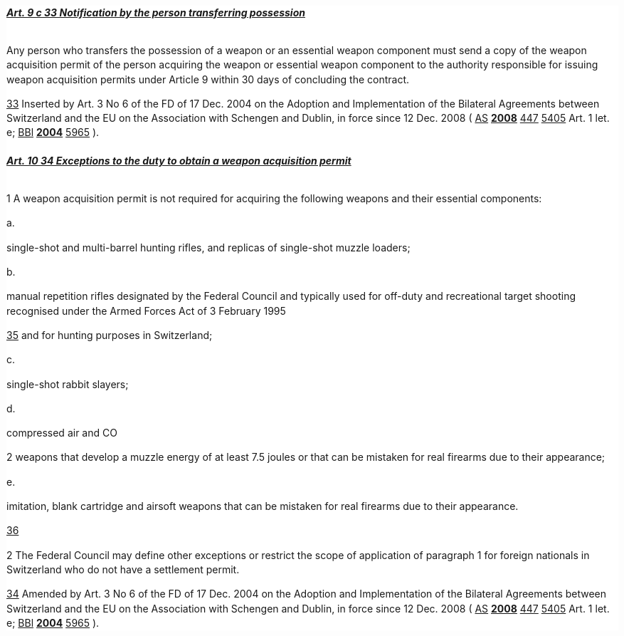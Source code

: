 ###### [**Art. 9 c 33 Notification by the person transferring possession**](#art_9_c)

Any person who transfers the possession of a weapon or an essential weapon component must send a copy of the weapon acquisition permit of the person acquiring the weapon or essential weapon component to the authority responsible for issuing weapon acquisition permits under Article 9 within 30 days of concluding the contract.

[33](#fnbck-d7e958) Inserted by Art. 3 No 6 of the FD of 17 Dec. 2004 on the Adoption and Implementation of the Bilateral Agreements between Switzerland and the EU on the Association with Schengen and Dublin, in force since 12 Dec. 2008 ( [AS](https://fedlex.data.admin.ch/eli/oc/2008/112) [**2008**](https://fedlex.data.admin.ch/eli/oc/2008/112) [447](https://fedlex.data.admin.ch/eli/oc/2008/112) [5405](https://fedlex.data.admin.ch/eli/oc/2008/755) Art. 1 let. e; [BBl](https://fedlex.data.admin.ch/eli/fga/2004/1084) [**2004**](https://fedlex.data.admin.ch/eli/fga/2004/1084) [5965](https://fedlex.data.admin.ch/eli/fga/2004/1084) ).

###### [**Art. 10 34 Exceptions to the duty to obtain a weapon acquisition permit**](#art_10)

1 A weapon acquisition permit is not required for acquiring the following weapons and their essential components:

a.

single-shot and multi-barrel hunting rifles, and replicas of single-shot muzzle loaders;

b.

manual repetition rifles designated by the Federal Council and typically used for off-duty and recreational target shooting recognised under the Armed Forces Act of 3 February 1995

[35](#fn-d7e1018) and for hunting purposes in Switzerland;

c.

single-shot rabbit slayers;

d.

compressed air and CO

2 weapons that develop a muzzle energy of at least 7.5 joules or that can be mistaken for real firearms due to their appearance;

e.

imitation, blank cartridge and airsoft weapons that can be mistaken for real firearms due to their appearance.

[36](#fn-d7e1040)

2 The Federal Council may define other exceptions or restrict the scope of application of paragraph 1 for foreign nationals in Switzerland who do not have a settlement permit.

[34](#fnbck-d7e985) Amended by Art. 3 No 6 of the FD of 17 Dec. 2004 on the Adoption and Implementation of the Bilateral Agreements between Switzerland and the EU on the Association with Schengen and Dublin, in force since 12 Dec. 2008 ( [AS](https://fedlex.data.admin.ch/eli/oc/2008/112) [**2008**](https://fedlex.data.admin.ch/eli/oc/2008/112) [447](https://fedlex.data.admin.ch/eli/oc/2008/112) [5405](https://fedlex.data.admin.ch/eli/oc/2008/755) Art. 1 let. e; [BBl](https://fedlex.data.admin.ch/eli/fga/2004/1084) [**2004**](https://fedlex.data.admin.ch/eli/fga/2004/1084) [5965](https://fedlex.data.admin.ch/eli/fga/2004/1084) ).
